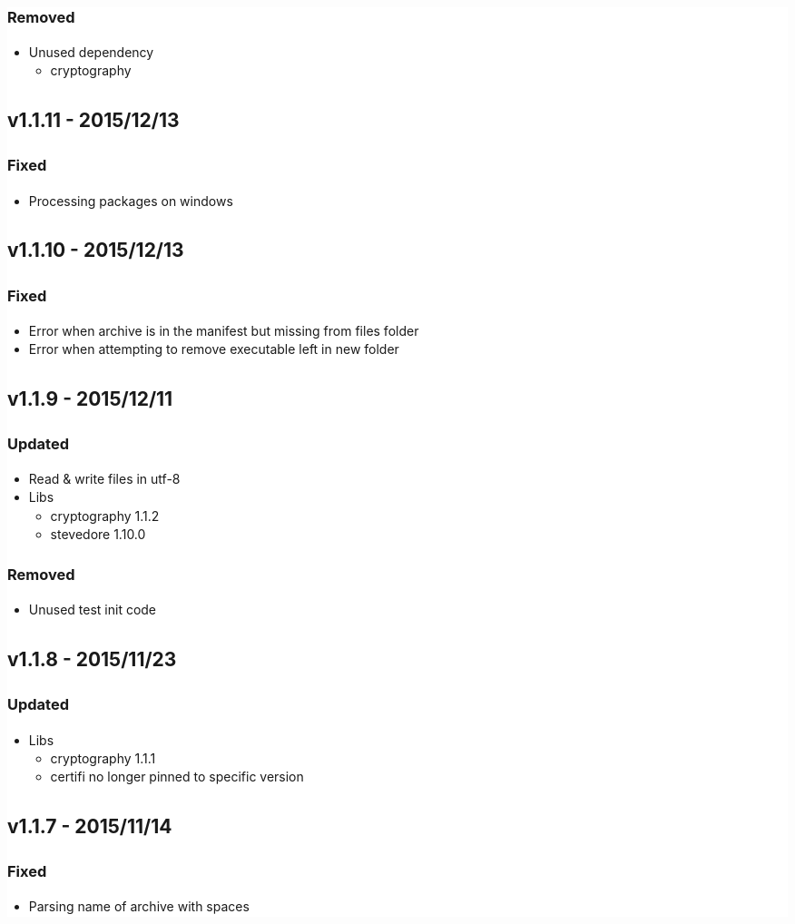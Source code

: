 ### Removed

  - Unused dependency
    - cryptography


## v1.1.11 - 2015/12/13

### Fixed

  - Processing packages on windows


## v1.1.10 - 2015/12/13

### Fixed

  - Error when archive is in the manifest but missing from files folder
  - Error when attempting to remove executable left in new folder


## v1.1.9 - 2015/12/11

### Updated

  - Read & write files in utf-8
  - Libs
    - cryptography 1.1.2
    - stevedore 1.10.0


### Removed

  - Unused test init code


## v1.1.8 - 2015/11/23

### Updated

  - Libs
    - cryptography 1.1.1
    - certifi no longer pinned to specific version


## v1.1.7 - 2015/11/14

### Fixed

  - Parsing name of archive with spaces

